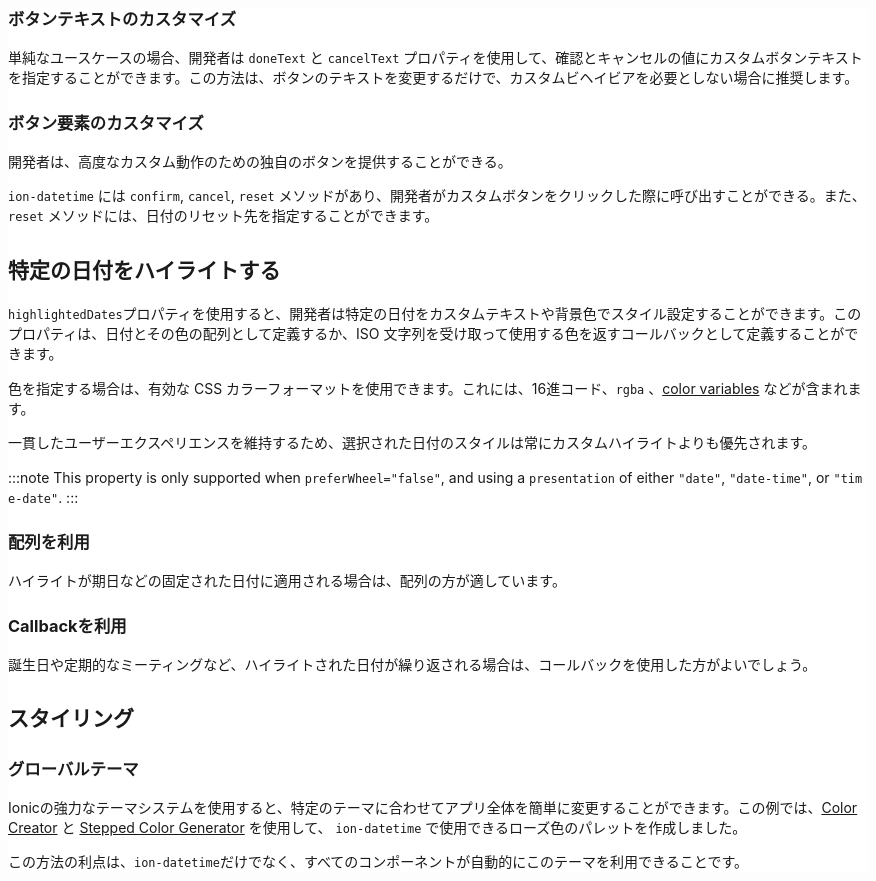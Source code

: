 <ShowingConfirmationButtons />

### ボタンテキストのカスタマイズ

単純なユースケースの場合、開発者は `doneText` と `cancelText` プロパティを使用して、確認とキャンセルの値にカスタムボタンテキストを指定することができます。この方法は、ボタンのテキストを変更するだけで、カスタムビヘイビアを必要としない場合に推奨します。

<CustomizingButtonTexts />

### ボタン要素のカスタマイズ

開発者は、高度なカスタム動作のための独自のボタンを提供することができる。

`ion-datetime` には `confirm`, `cancel`, `reset` メソッドがあり、開発者がカスタムボタンをクリックした際に呼び出すことができる。また、 `reset` メソッドには、日付のリセット先を指定することができます。

<CustomizingButtons />

## 特定の日付をハイライトする

`highlightedDates`プロパティを使用すると、開発者は特定の日付をカスタムテキストや背景色でスタイル設定することができます。このプロパティは、日付とその色の配列として定義するか、ISO 文字列を受け取って使用する色を返すコールバックとして定義することができます。

色を指定する場合は、有効な CSS カラーフォーマットを使用できます。これには、16進コード、`rgba` 、[color variables](../theming/colors) などが含まれます。

一貫したユーザーエクスペリエンスを維持するため、選択された日付のスタイルは常にカスタムハイライトよりも優先されます。

:::note
This property is only supported when `preferWheel="false"`, and using a `presentation` of either `"date"`, `"date-time"`, or `"time-date"`.
:::

### 配列を利用

ハイライトが期日などの固定された日付に適用される場合は、配列の方が適しています。

<HighlightedDatesArray />

### Callbackを利用

誕生日や定期的なミーティングなど、ハイライトされた日付が繰り返される場合は、コールバックを使用した方がよいでしょう。

<HighlightedDatesCallback />

## スタイリング

### グローバルテーマ

Ionicの強力なテーマシステムを使用すると、特定のテーマに合わせてアプリ全体を簡単に変更することができます。この例では、[Color Creator](../theming/colors#new-color-creator) と [Stepped Color Generator](../theming/themes#stepped-color-generator) を使用して、 `ion-datetime` で使用できるローズ色のパレットを作成しました。

この方法の利点は、`ion-datetime`だけでなく、すべてのコンポーネントが自動的にこのテーマを利用できることです。

<GlobalTheming />
